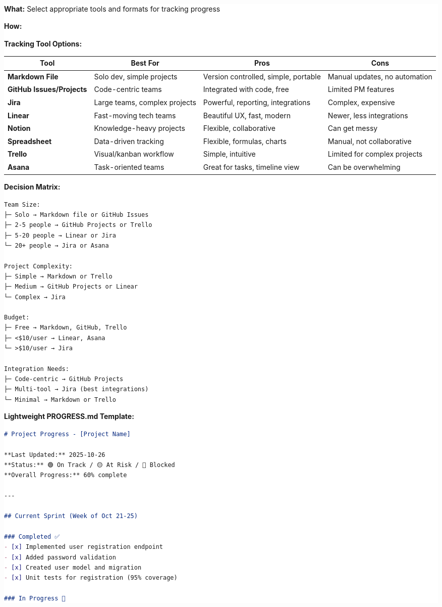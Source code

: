 **What:** Select appropriate tools and formats for tracking progress

**How:**

**Tracking Tool Options:**

| Tool | Best For | Pros | Cons |
|------|----------|------|------|
| **Markdown File** | Solo dev, simple projects | Version controlled, simple, portable | Manual updates, no automation |
| **GitHub Issues/Projects** | Code-centric teams | Integrated with code, free | Limited PM features |
| **Jira** | Large teams, complex projects | Powerful, reporting, integrations | Complex, expensive |
| **Linear** | Fast-moving tech teams | Beautiful UX, fast, modern | Newer, less integrations |
| **Notion** | Knowledge-heavy projects | Flexible, collaborative | Can get messy |
| **Spreadsheet** | Data-driven tracking | Flexible, formulas, charts | Manual, not collaborative |
| **Trello** | Visual/kanban workflow | Simple, intuitive | Limited for complex projects |
| **Asana** | Task-oriented teams | Great for tasks, timeline view | Can be overwhelming |

**Decision Matrix:**

```
Team Size:
├─ Solo → Markdown file or GitHub Issues
├─ 2-5 people → GitHub Projects or Trello
├─ 5-20 people → Linear or Jira
└─ 20+ people → Jira or Asana

Project Complexity:
├─ Simple → Markdown or Trello
├─ Medium → GitHub Projects or Linear
└─ Complex → Jira

Budget:
├─ Free → Markdown, GitHub, Trello
├─ <$10/user → Linear, Asana
└─ >$10/user → Jira

Integration Needs:
├─ Code-centric → GitHub Projects
├─ Multi-tool → Jira (best integrations)
└─ Minimal → Markdown or Trello
```

**Lightweight PROGRESS.md Template:**

```markdown
# Project Progress - [Project Name]

**Last Updated:** 2025-10-26
**Status:** 🟢 On Track / 🟡 At Risk / 🔴 Blocked
**Overall Progress:** 60% complete

---

## Current Sprint (Week of Oct 21-25)

### Completed ✅
- [x] Implemented user registration endpoint
- [x] Added password validation
- [x] Created user model and migration
- [x] Unit tests for registration (95% coverage)

### In Progress 🔄
```